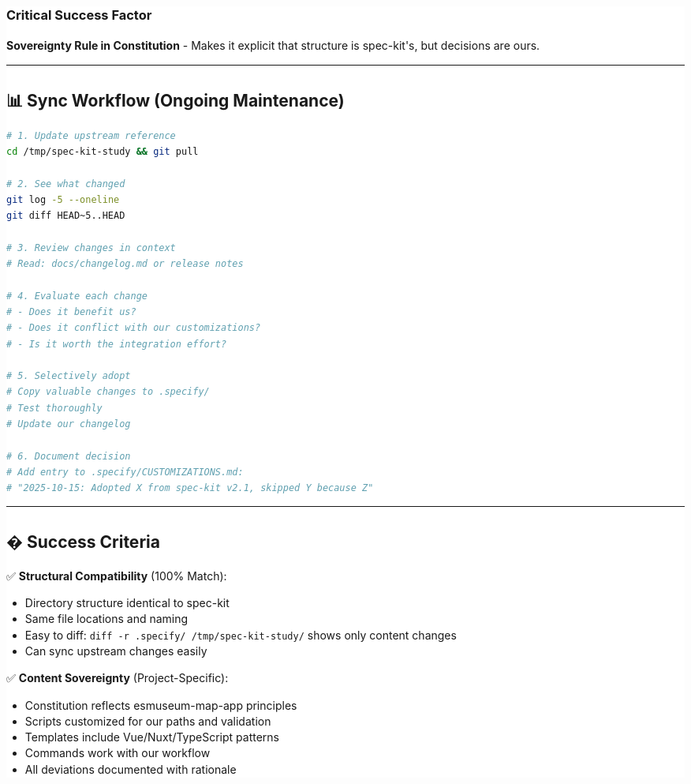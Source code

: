 ### Critical Success Factor

**Sovereignty Rule in Constitution** - Makes it explicit that structure is spec-kit's, but decisions are ours.

---

## 📊 Sync Workflow (Ongoing Maintenance)

```bash
# 1. Update upstream reference
cd /tmp/spec-kit-study && git pull

# 2. See what changed
git log -5 --oneline
git diff HEAD~5..HEAD

# 3. Review changes in context
# Read: docs/changelog.md or release notes

# 4. Evaluate each change
# - Does it benefit us?
# - Does it conflict with our customizations?
# - Is it worth the integration effort?

# 5. Selectively adopt
# Copy valuable changes to .specify/
# Test thoroughly
# Update our changelog

# 6. Document decision
# Add entry to .specify/CUSTOMIZATIONS.md:
# "2025-10-15: Adopted X from spec-kit v2.1, skipped Y because Z"
```

---

## � Success Criteria

✅ **Structural Compatibility** (100% Match):

- Directory structure identical to spec-kit
- Same file locations and naming
- Easy to diff: `diff -r .specify/ /tmp/spec-kit-study/` shows only content changes
- Can sync upstream changes easily

✅ **Content Sovereignty** (Project-Specific):

- Constitution reflects esmuseum-map-app principles
- Scripts customized for our paths and validation
- Templates include Vue/Nuxt/TypeScript patterns
- Commands work with our workflow
- All deviations documented with rationale
